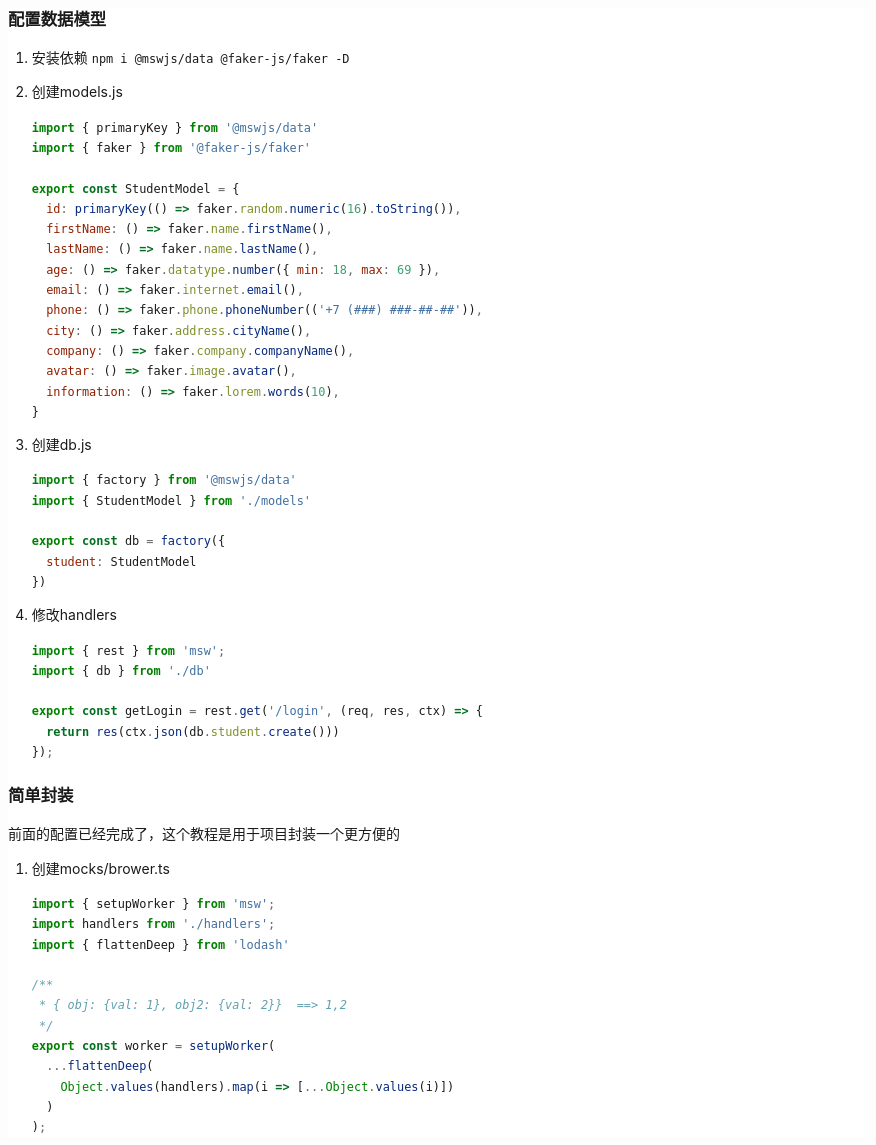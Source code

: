 ### 配置数据模型

1. 安装依赖 `npm i @mswjs/data @faker-js/faker -D`

2. 创建models.js

   ```js
   import { primaryKey } from '@mswjs/data'
   import { faker } from '@faker-js/faker'
   
   export const StudentModel = {
     id: primaryKey(() => faker.random.numeric(16).toString()),
     firstName: () => faker.name.firstName(),
     lastName: () => faker.name.lastName(),
     age: () => faker.datatype.number({ min: 18, max: 69 }),
     email: () => faker.internet.email(),
     phone: () => faker.phone.phoneNumber(('+7 (###) ###-##-##')),
     city: () => faker.address.cityName(),
     company: () => faker.company.companyName(),
     avatar: () => faker.image.avatar(),
     information: () => faker.lorem.words(10),
   }
   ```

3. 创建db.js

   ```js
   import { factory } from '@mswjs/data'
   import { StudentModel } from './models'
   
   export const db = factory({
     student: StudentModel
   })
   ```

4. 修改handlers

   ```js
   import { rest } from 'msw';
   import { db } from './db'
   
   export const getLogin = rest.get('/login', (req, res, ctx) => {
     return res(ctx.json(db.student.create()))
   });
   ```


### 简单封装

前面的配置已经完成了，这个教程是用于项目封装一个更方便的

1. 创建mocks/brower.ts

   ```ts
   import { setupWorker } from 'msw';
   import handlers from './handlers';
   import { flattenDeep } from 'lodash'
   
   /**
    * { obj: {val: 1}, obj2: {val: 2}}  ==> 1,2
    */
   export const worker = setupWorker(
     ...flattenDeep(
       Object.values(handlers).map(i => [...Object.values(i)])
     )
   );
   ```
